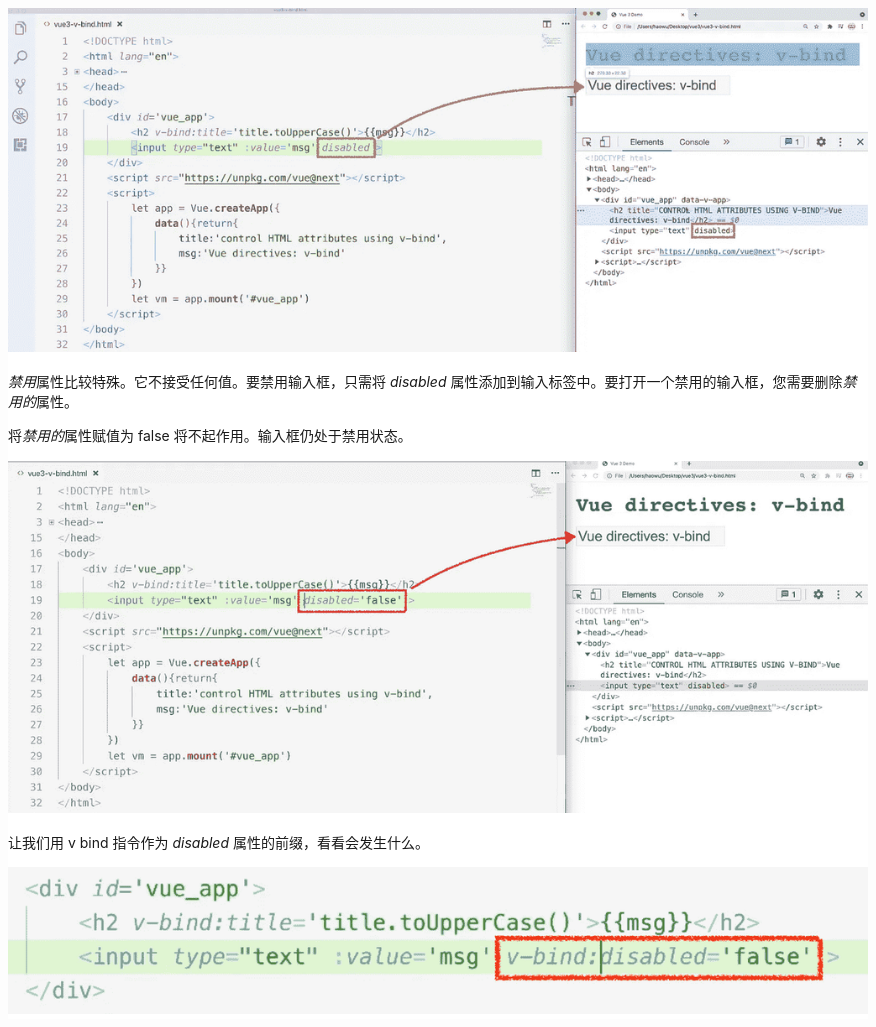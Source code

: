 ![](img/3c343ab9c45bbdf4ad583d493bed1569.png)

*禁用*属性比较特殊。它不接受任何值。要禁用输入框，只需将 *disabled* 属性添加到输入标签中。要打开一个禁用的输入框，您需要删除*禁用的*属性。

将*禁用的*属性赋值为 false 将不起作用。输入框仍处于禁用状态。

![](img/1be0b42fc10c6eecf755f1b3b42a931a.png)

让我们用 v bind 指令作为 *disabled* 属性的前缀，看看会发生什么。

![](img/24a95438b8a5e0a4b01805c175407f4a.png)

